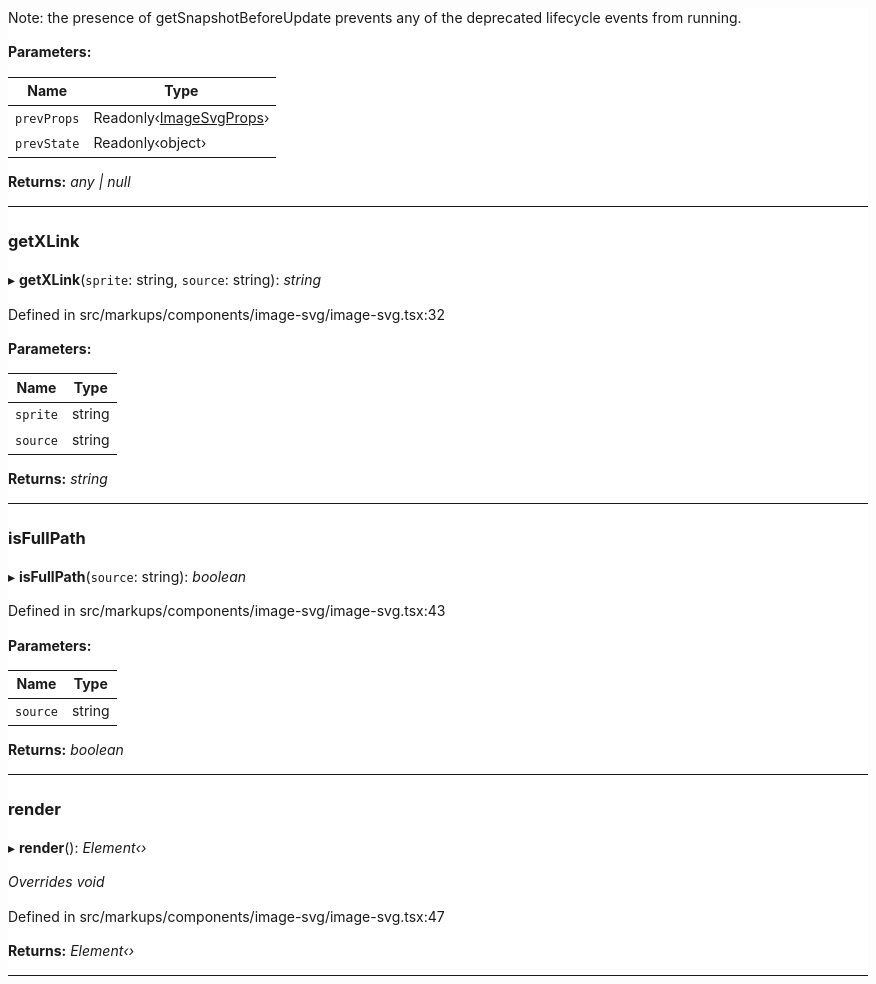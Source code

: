 Note: the presence of getSnapshotBeforeUpdate prevents any of the deprecated
lifecycle events from running.

**Parameters:**

Name | Type |
------ | ------ |
`prevProps` | Readonly‹[ImageSvgProps](../modules/_src_markups_components_image_svg_image_svg_.md#imagesvgprops)› |
`prevState` | Readonly‹object› |

**Returns:** *any | null*

___

###  getXLink

▸ **getXLink**(`sprite`: string, `source`: string): *string*

Defined in src/markups/components/image-svg/image-svg.tsx:32

**Parameters:**

Name | Type |
------ | ------ |
`sprite` | string |
`source` | string |

**Returns:** *string*

___

###  isFullPath

▸ **isFullPath**(`source`: string): *boolean*

Defined in src/markups/components/image-svg/image-svg.tsx:43

**Parameters:**

Name | Type |
------ | ------ |
`source` | string |

**Returns:** *boolean*

___

###  render

▸ **render**(): *Element‹›*

*Overrides void*

Defined in src/markups/components/image-svg/image-svg.tsx:47

**Returns:** *Element‹›*

___
